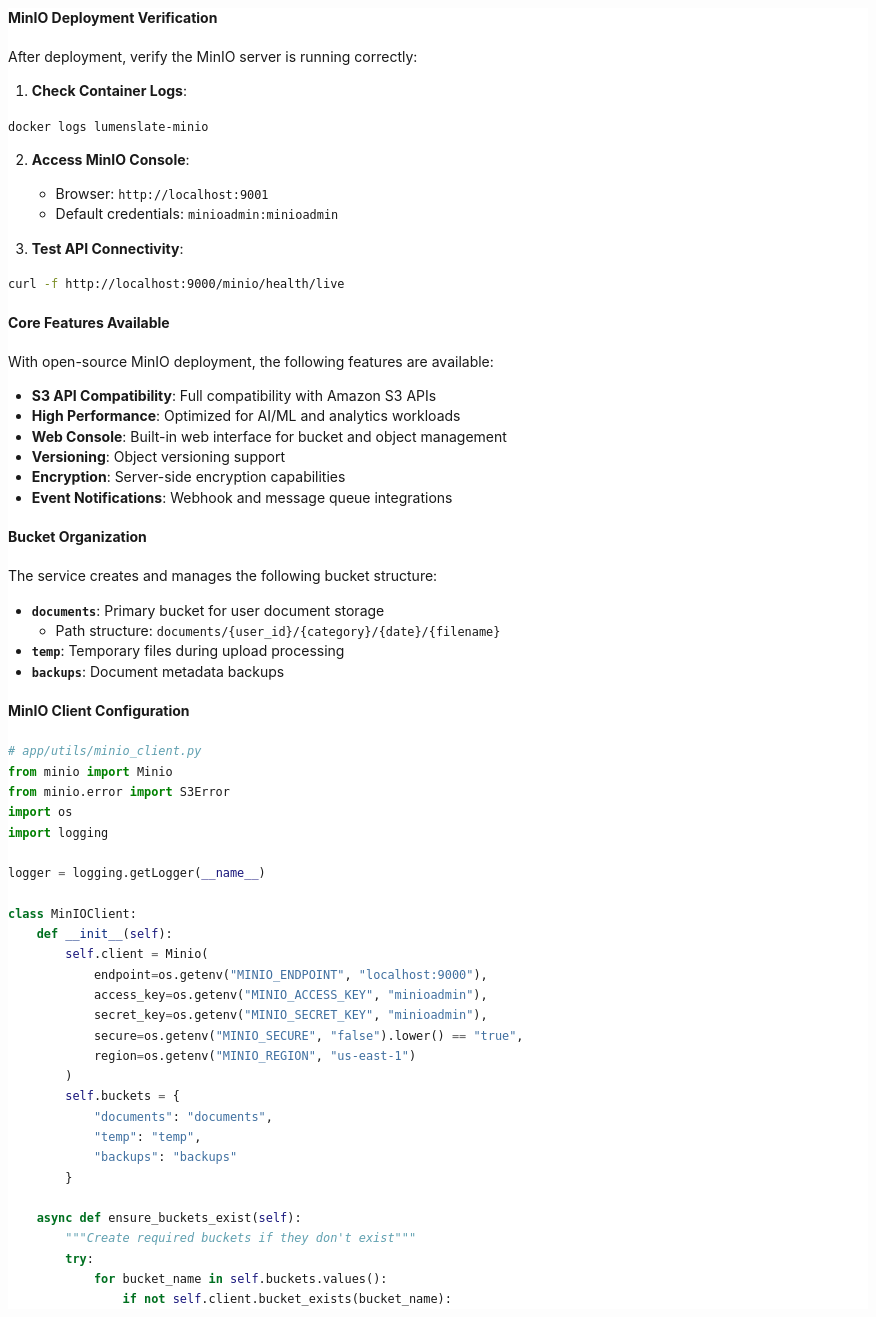 #### MinIO Deployment Verification

After deployment, verify the MinIO server is running correctly:

1. **Check Container Logs**:
```bash
docker logs lumenslate-minio
```

2. **Access MinIO Console**:
   - Browser: `http://localhost:9001`
   - Default credentials: `minioadmin:minioadmin`

3. **Test API Connectivity**:
```bash
curl -f http://localhost:9000/minio/health/live
```

#### Core Features Available

With open-source MinIO deployment, the following features are available:
- **S3 API Compatibility**: Full compatibility with Amazon S3 APIs
- **High Performance**: Optimized for AI/ML and analytics workloads
- **Web Console**: Built-in web interface for bucket and object management
- **Versioning**: Object versioning support
- **Encryption**: Server-side encryption capabilities
- **Event Notifications**: Webhook and message queue integrations

#### Bucket Organization

The service creates and manages the following bucket structure:

- **`documents`**: Primary bucket for user document storage
  - Path structure: `documents/{user_id}/{category}/{date}/{filename}`
- **`temp`**: Temporary files during upload processing
- **`backups`**: Document metadata backups

#### MinIO Client Configuration

```python
# app/utils/minio_client.py
from minio import Minio
from minio.error import S3Error
import os
import logging

logger = logging.getLogger(__name__)

class MinIOClient:
    def __init__(self):
        self.client = Minio(
            endpoint=os.getenv("MINIO_ENDPOINT", "localhost:9000"),
            access_key=os.getenv("MINIO_ACCESS_KEY", "minioadmin"),
            secret_key=os.getenv("MINIO_SECRET_KEY", "minioadmin"),
            secure=os.getenv("MINIO_SECURE", "false").lower() == "true",
            region=os.getenv("MINIO_REGION", "us-east-1")
        )
        self.buckets = {
            "documents": "documents",
            "temp": "temp", 
            "backups": "backups"
        }
        
    async def ensure_buckets_exist(self):
        """Create required buckets if they don't exist"""
        try:
            for bucket_name in self.buckets.values():
                if not self.client.bucket_exists(bucket_name):
```